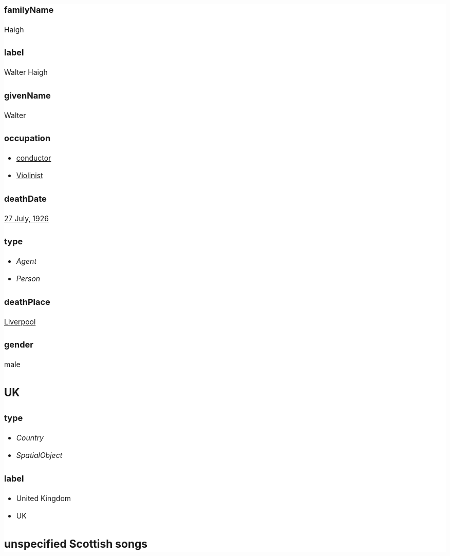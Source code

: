 ### familyName


Haigh

### label


Walter Haigh

### givenName


Walter

### occupation

 - [conductor](#conductor)

 - [Violinist](#Violinist)

### deathDate


[27 July, 1926](#27-July-1926)

### type

 - *Agent*

 - *Person*

### deathPlace


[Liverpool](#Liverpool)

### gender


male

## UK

### type

 - *Country*

 - *SpatialObject*

### label

 - United Kingdom

 - UK

## unspecified Scottish songs
